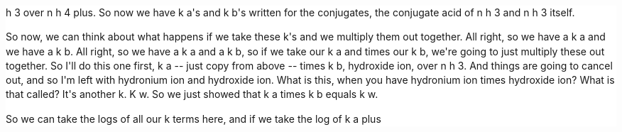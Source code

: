   <span m='713820'>h</span> <span m='714280'>3</span> <span m='715290'>over</span>
  <span m='721800'>n</span> <span m='722020'>h</span> <span m='722290'>4</span> <span
  m='722970'>plus.</span> <span m='724470'>So</span> <span m='724620'>now</span> <span
  m='724810'>we</span> <span m='724950'>have</span> <span m='725350'>k</span> <span
  m='725960'>a's</span> <span m='726100'>and</span> <span m='726340'>k</span> <span
  m='726740'>b's</span> <span m='727100'>written</span> <span m='727440'>for</span>
  <span m='727780'>the</span> <span m='727870'>conjugates,</span> <span m='728290'>the</span>
  <span m='728380'>conjugate</span> <span m='729070'>acid</span> <span m='729270'>of</span>
  <span m='729470'>n</span> <span m='729960'>h</span> <span m='730030'>3</span> <span
  m='730210'>and</span> <span m='730780'>n</span> <span m='730950'>h</span> <span
  m='731160'>3</span> <span m='733960'>itself.</span> </p><p><span m='735480'>So</span>
  <span m='735720'>now,</span> <span m='736330'>we</span> <span m='736720'>can</span>
  <span m='736900'>think</span> <span m='737110'>about</span> <span m='737480'>what</span>
  <span m='737720'>happens</span> <span m='739540'>if</span> <span m='739790'>we</span>
  <span m='741210'>take</span> <span m='741570'>these</span> <span m='741860'>k's</span>
  <span m='742390'>and</span> <span m='742580'>we</span> <span m='742690'>multiply</span>
  <span m='743340'>them</span> <span m='743520'>out</span> <span m='743790'>together.</span>
  <span m='747600'>All</span> <span m='747930'>right,</span> <span m='748900'>so</span>
  <span m='748970'>we</span> <span m='749060'>have</span> <span m='749280'>a</span>
  <span m='749360'>k</span> <span m='749890'>a</span> <span m='750000'>and</span>
  <span m='750110'>we</span> <span m='750255'>have</span> <span m='750400'>a</span>
  <span m='750450'>k</span> <span m='750710'>b.</span> <span m='759300'>All</span>
  <span m='759430'>right,</span> <span m='759640'>so</span> <span m='759700'>we</span>
  <span m='759780'>have</span> <span m='760000'>a</span> <span m='760050'>k</span>
  <span m='760590'>a</span> <span m='760750'>and</span> <span m='761010'>a</span>
  <span m='761290'>k</span> <span m='761430'>b,</span> <span m='761462'>so</span>
  <span m='761478'>if</span> <span m='761510'>we</span> <span m='761610'>take</span>
  <span m='761900'>our</span> <span m='762040'>k</span> <span m='763200'>a</span>
  <span m='763305'>and</span> <span m='763410'>times</span> <span m='763840'>our</span>
  <span m='764020'>k</span> <span m='764280'>b,</span> <span m='765260'>we're</span>
  <span m='765600'>going</span> <span m='766003'>to</span> <span m='767200'>just</span>
  <span m='767420'>multiply</span> <span m='768010'>these</span> <span m='768280'>out</span>
  <span m='768570'>together.</span> <span m='770500'>So</span> <span m='772540'>I'll</span>
  <span m='772780'>do</span> <span m='774190'>this</span> <span m='774460'>one</span>
  <span m='774770'>first,</span> <span m='775980'>k</span> <span m='776340'>a</span>
  <span m='776565'>--</span> <span m='782910'>just</span> <span m='783160'>copy</span>
  <span m='783590'>from</span> <span m='783790'>above</span> <span m='784060'>--</span>
  <span m='784330'>times</span> <span m='784860'>k</span> <span m='785120'>b,</span>
  <span m='792000'>hydroxide</span> <span m='792120'>ion,</span> <span m='794340'>over</span>
  <span m='794880'>n</span> <span m='795110'>h</span> <span m='795470'>3.</span> <span
  m='798310'>And</span> <span m='799570'>things</span> <span m='799840'>are</span>
  <span m='799920'>going</span> <span m='800030'>to</span> <span m='800140'>cancel</span>
  <span m='800690'>out,</span> <span m='805450'>and</span> <span m='805690'>so</span>
  <span m='805900'>I'm</span> <span m='806140'>left</span> <span m='806500'>with</span>
  <span m='808180'>hydronium</span> <span m='808310'>ion</span> <span m='808570'>and</span>
  <span m='808700'>hydroxide</span> <span m='808820'>ion.</span> <span m='814400'>What</span>
  <span m='814620'>is</span> <span m='814860'>this,</span> <span m='815280'>when</span>
  <span m='815470'>you</span> <span m='815590'>have</span> <span m='815960'>hydronium</span>
  <span m='816040'>ion</span> <span m='816340'>times</span> <span m='816550'>hydroxide</span>
  <span m='817350'>ion?</span> <span m='817790'>What</span> <span m='817930'>is</span>
  <span m='818210'>that</span> <span m='818450'>called?</span> <span m='819700'>It's</span>
  <span m='819830'>another</span> <span m='820160'>k.</span> <span m='821850'>K</span>
  <span m='822090'>w.</span> <span m='824280'>So</span> <span m='824500'>we</span>
  <span m='824630'>just</span> <span m='824900'>showed</span> <span m='825320'>that</span>
  <span m='825570'>k</span> <span m='826110'>a</span> <span m='826600'>times</span>
  <span m='827720'>k</span> <span m='828580'>b</span> <span m='828700'>equals</span>
  <span m='828820'>k</span> <span m='829460'>w.</span> </p><p><span m='832780'>So</span>
  <span m='833020'>we</span> <span m='833210'>can</span> <span m='833410'>take</span>
  <span m='833730'>the</span> <span m='833830'>logs</span> <span m='834460'>of</span>
  <span m='834770'>all</span> <span m='835050'>our</span> <span m='835340'>k</span>
  <span m='835970'>terms</span> <span m='836450'>here,</span> <span m='837610'>and</span>
  <span m='837960'>if</span> <span m='838090'>we</span> <span m='838220'>take</span>
  <span m='839030'>the</span> <span m='839320'>log</span> <span m='839850'>of</span>
  <span m='841290'>k</span> <span m='841980'>a</span> <span m='843060'>plus</span>
